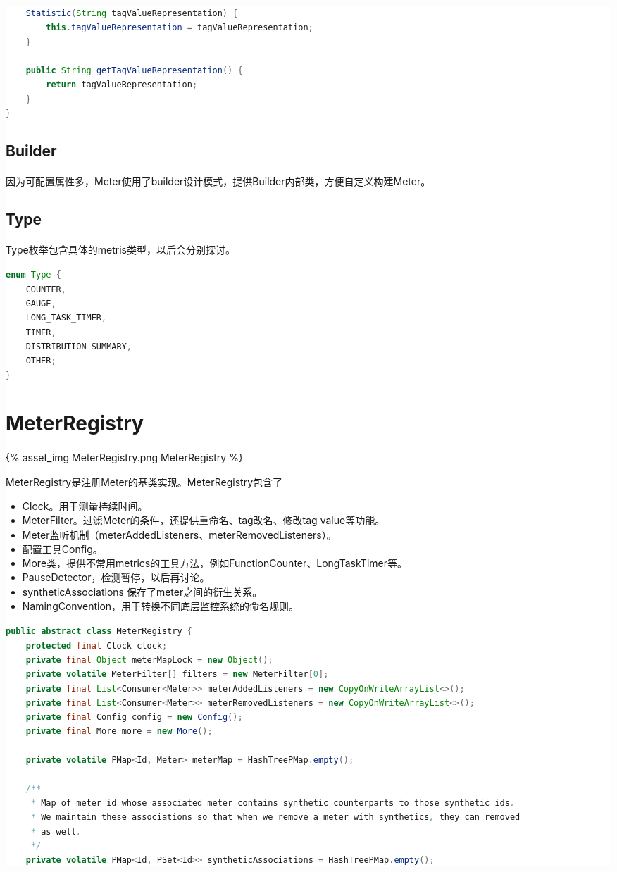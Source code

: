 ```java
    Statistic(String tagValueRepresentation) {
        this.tagValueRepresentation = tagValueRepresentation;
    }

    public String getTagValueRepresentation() {
        return tagValueRepresentation;
    }
}
```

## Builder

因为可配置属性多，Meter使用了builder设计模式，提供Builder内部类，方便自定义构建Meter。

## Type

Type枚举包含具体的metris类型，以后会分别探讨。
```java
enum Type {
    COUNTER,
    GAUGE,
    LONG_TASK_TIMER,
    TIMER,
    DISTRIBUTION_SUMMARY,
    OTHER;
}
```


# MeterRegistry

{% asset_img MeterRegistry.png MeterRegistry %}

MeterRegistry是注册Meter的基类实现。MeterRegistry包含了
- Clock。用于测量持续时间。
- MeterFilter。过滤Meter的条件，还提供重命名、tag改名、修改tag value等功能。
- Meter监听机制（meterAddedListeners、meterRemovedListeners）。
- 配置工具Config。
- More类，提供不常用metrics的工具方法，例如FunctionCounter、LongTaskTimer等。
- PauseDetector，检测暂停，以后再讨论。
- syntheticAssociations 保存了meter之间的衍生关系。
- NamingConvention，用于转换不同底层监控系统的命名规则。

```java
public abstract class MeterRegistry {
    protected final Clock clock;
    private final Object meterMapLock = new Object();
    private volatile MeterFilter[] filters = new MeterFilter[0];
    private final List<Consumer<Meter>> meterAddedListeners = new CopyOnWriteArrayList<>();
    private final List<Consumer<Meter>> meterRemovedListeners = new CopyOnWriteArrayList<>();
    private final Config config = new Config();
    private final More more = new More();

    private volatile PMap<Id, Meter> meterMap = HashTreePMap.empty();

    /**
     * Map of meter id whose associated meter contains synthetic counterparts to those synthetic ids.
     * We maintain these associations so that when we remove a meter with synthetics, they can removed
     * as well.
     */
    private volatile PMap<Id, PSet<Id>> syntheticAssociations = HashTreePMap.empty();

```